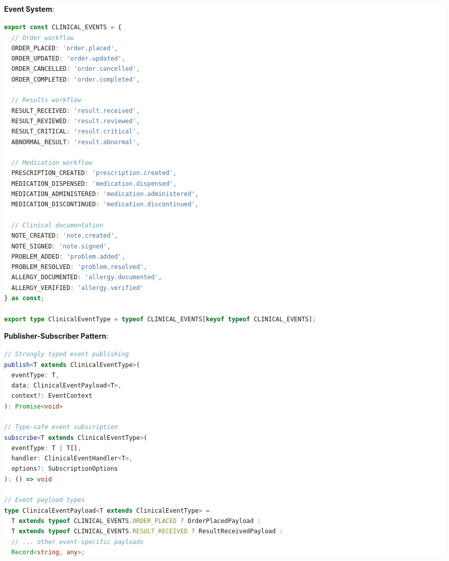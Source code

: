 **Event System**:
```typescript
export const CLINICAL_EVENTS = {
  // Order workflow
  ORDER_PLACED: 'order.placed',
  ORDER_UPDATED: 'order.updated',
  ORDER_CANCELLED: 'order.cancelled',
  ORDER_COMPLETED: 'order.completed',
  
  // Results workflow  
  RESULT_RECEIVED: 'result.received',
  RESULT_REVIEWED: 'result.reviewed',
  RESULT_CRITICAL: 'result.critical',
  ABNORMAL_RESULT: 'result.abnormal',
  
  // Medication workflow
  PRESCRIPTION_CREATED: 'prescription.created',
  MEDICATION_DISPENSED: 'medication.dispensed',
  MEDICATION_ADMINISTERED: 'medication.administered',
  MEDICATION_DISCONTINUED: 'medication.discontinued',
  
  // Clinical documentation
  NOTE_CREATED: 'note.created',
  NOTE_SIGNED: 'note.signed',
  PROBLEM_ADDED: 'problem.added',
  PROBLEM_RESOLVED: 'problem.resolved',
  ALLERGY_DOCUMENTED: 'allergy.documented',
  ALLERGY_VERIFIED: 'allergy.verified'
} as const;

export type ClinicalEventType = typeof CLINICAL_EVENTS[keyof typeof CLINICAL_EVENTS];
```

**Publisher-Subscriber Pattern**:
```typescript
// Strongly typed event publishing
publish<T extends ClinicalEventType>(
  eventType: T,
  data: ClinicalEventPayload<T>,
  context?: EventContext
): Promise<void>

// Type-safe event subscription
subscribe<T extends ClinicalEventType>(
  eventType: T | T[],
  handler: ClinicalEventHandler<T>,
  options?: SubscriptionOptions
): () => void

// Event payload types
type ClinicalEventPayload<T extends ClinicalEventType> = 
  T extends typeof CLINICAL_EVENTS.ORDER_PLACED ? OrderPlacedPayload :
  T extends typeof CLINICAL_EVENTS.RESULT_RECEIVED ? ResultReceivedPayload :
  // ... other event-specific payloads
  Record<string, any>;
```
